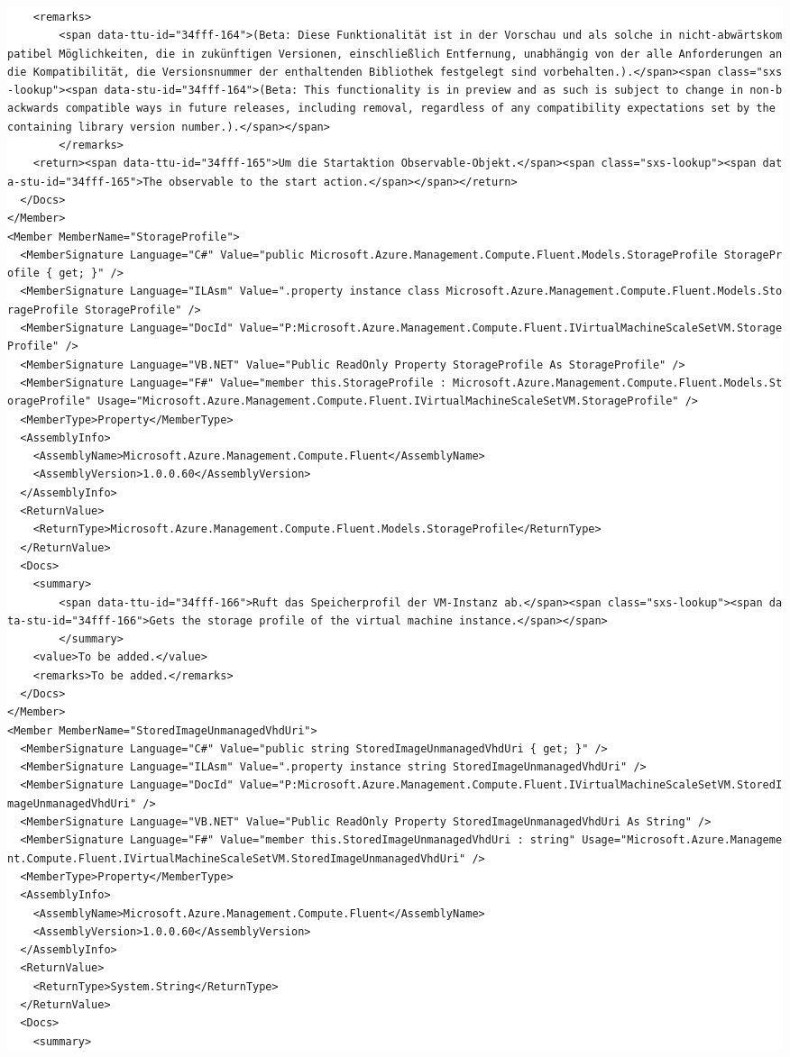         <remarks>
            <span data-ttu-id="34fff-164">(Beta: Diese Funktionalität ist in der Vorschau und als solche in nicht-abwärtskompatibel Möglichkeiten, die in zukünftigen Versionen, einschließlich Entfernung, unabhängig von der alle Anforderungen an die Kompatibilität, die Versionsnummer der enthaltenden Bibliothek festgelegt sind vorbehalten.).</span><span class="sxs-lookup"><span data-stu-id="34fff-164">(Beta: This functionality is in preview and as such is subject to change in non-backwards compatible ways in future releases, including removal, regardless of any compatibility expectations set by the containing library version number.).</span></span>
            </remarks>
        <return><span data-ttu-id="34fff-165">Um die Startaktion Observable-Objekt.</span><span class="sxs-lookup"><span data-stu-id="34fff-165">The observable to the start action.</span></span></return>
      </Docs>
    </Member>
    <Member MemberName="StorageProfile">
      <MemberSignature Language="C#" Value="public Microsoft.Azure.Management.Compute.Fluent.Models.StorageProfile StorageProfile { get; }" />
      <MemberSignature Language="ILAsm" Value=".property instance class Microsoft.Azure.Management.Compute.Fluent.Models.StorageProfile StorageProfile" />
      <MemberSignature Language="DocId" Value="P:Microsoft.Azure.Management.Compute.Fluent.IVirtualMachineScaleSetVM.StorageProfile" />
      <MemberSignature Language="VB.NET" Value="Public ReadOnly Property StorageProfile As StorageProfile" />
      <MemberSignature Language="F#" Value="member this.StorageProfile : Microsoft.Azure.Management.Compute.Fluent.Models.StorageProfile" Usage="Microsoft.Azure.Management.Compute.Fluent.IVirtualMachineScaleSetVM.StorageProfile" />
      <MemberType>Property</MemberType>
      <AssemblyInfo>
        <AssemblyName>Microsoft.Azure.Management.Compute.Fluent</AssemblyName>
        <AssemblyVersion>1.0.0.60</AssemblyVersion>
      </AssemblyInfo>
      <ReturnValue>
        <ReturnType>Microsoft.Azure.Management.Compute.Fluent.Models.StorageProfile</ReturnType>
      </ReturnValue>
      <Docs>
        <summary>
            <span data-ttu-id="34fff-166">Ruft das Speicherprofil der VM-Instanz ab.</span><span class="sxs-lookup"><span data-stu-id="34fff-166">Gets the storage profile of the virtual machine instance.</span></span>
            </summary>
        <value>To be added.</value>
        <remarks>To be added.</remarks>
      </Docs>
    </Member>
    <Member MemberName="StoredImageUnmanagedVhdUri">
      <MemberSignature Language="C#" Value="public string StoredImageUnmanagedVhdUri { get; }" />
      <MemberSignature Language="ILAsm" Value=".property instance string StoredImageUnmanagedVhdUri" />
      <MemberSignature Language="DocId" Value="P:Microsoft.Azure.Management.Compute.Fluent.IVirtualMachineScaleSetVM.StoredImageUnmanagedVhdUri" />
      <MemberSignature Language="VB.NET" Value="Public ReadOnly Property StoredImageUnmanagedVhdUri As String" />
      <MemberSignature Language="F#" Value="member this.StoredImageUnmanagedVhdUri : string" Usage="Microsoft.Azure.Management.Compute.Fluent.IVirtualMachineScaleSetVM.StoredImageUnmanagedVhdUri" />
      <MemberType>Property</MemberType>
      <AssemblyInfo>
        <AssemblyName>Microsoft.Azure.Management.Compute.Fluent</AssemblyName>
        <AssemblyVersion>1.0.0.60</AssemblyVersion>
      </AssemblyInfo>
      <ReturnValue>
        <ReturnType>System.String</ReturnType>
      </ReturnValue>
      <Docs>
        <summary>